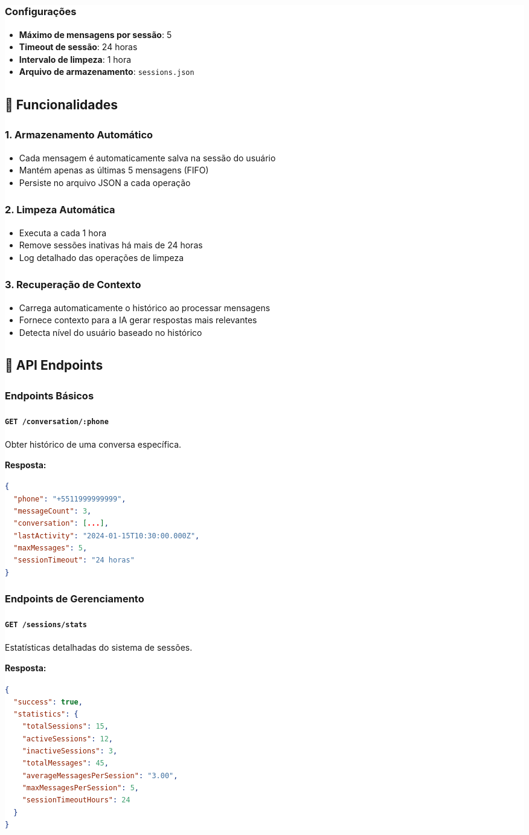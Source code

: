 ### Configurações
- **Máximo de mensagens por sessão**: 5
- **Timeout de sessão**: 24 horas
- **Intervalo de limpeza**: 1 hora
- **Arquivo de armazenamento**: `sessions.json`

## 🚀 Funcionalidades

### 1. Armazenamento Automático
- Cada mensagem é automaticamente salva na sessão do usuário
- Mantém apenas as últimas 5 mensagens (FIFO)
- Persiste no arquivo JSON a cada operação

### 2. Limpeza Automática
- Executa a cada 1 hora
- Remove sessões inativas há mais de 24 horas
- Log detalhado das operações de limpeza

### 3. Recuperação de Contexto
- Carrega automaticamente o histórico ao processar mensagens
- Fornece contexto para a IA gerar respostas mais relevantes
- Detecta nível do usuário baseado no histórico

## 🔧 API Endpoints

### Endpoints Básicos

#### `GET /conversation/:phone`
Obter histórico de uma conversa específica.

**Resposta:**
```json
{
  "phone": "+5511999999999",
  "messageCount": 3,
  "conversation": [...],
  "lastActivity": "2024-01-15T10:30:00.000Z",
  "maxMessages": 5,
  "sessionTimeout": "24 horas"
}
```

### Endpoints de Gerenciamento

#### `GET /sessions/stats`
Estatísticas detalhadas do sistema de sessões.

**Resposta:**
```json
{
  "success": true,
  "statistics": {
    "totalSessions": 15,
    "activeSessions": 12,
    "inactiveSessions": 3,
    "totalMessages": 45,
    "averageMessagesPerSession": "3.00",
    "maxMessagesPerSession": 5,
    "sessionTimeoutHours": 24
  }
}
```
